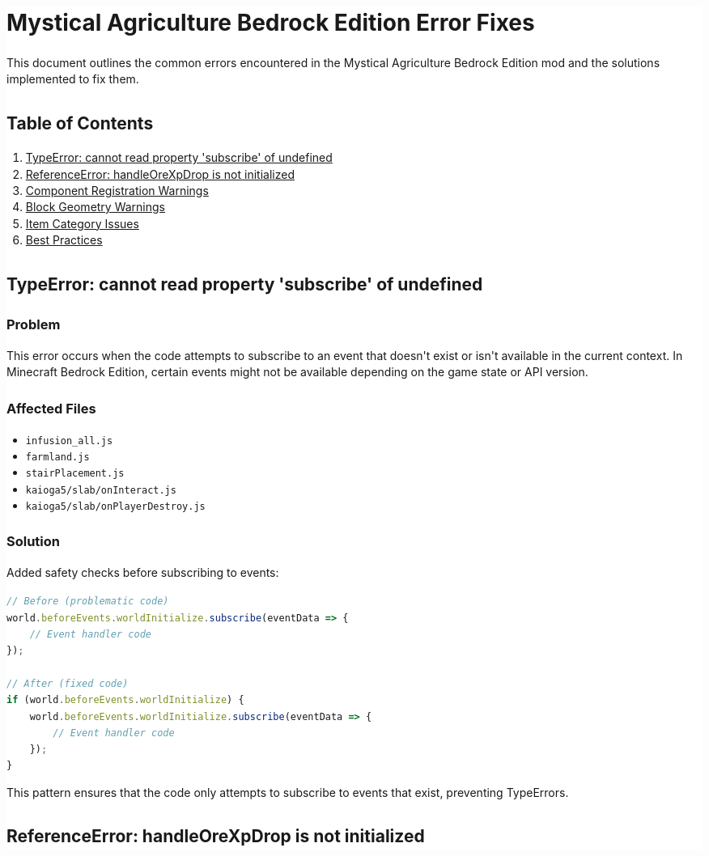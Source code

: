 # Mystical Agriculture Bedrock Edition Error Fixes

This document outlines the common errors encountered in the Mystical Agriculture Bedrock Edition mod and the solutions implemented to fix them.

## Table of Contents
1. [TypeError: cannot read property 'subscribe' of undefined](#typeerror-cannot-read-property-subscribe-of-undefined)
2. [ReferenceError: handleOreXpDrop is not initialized](#referenceerror-handleorexpdrop-is-not-initialized)
3. [Component Registration Warnings](#component-registration-warnings)
4. [Block Geometry Warnings](#block-geometry-warnings)
5. [Item Category Issues](#item-category-issues)
6. [Best Practices](#best-practices)

## TypeError: cannot read property 'subscribe' of undefined

### Problem
This error occurs when the code attempts to subscribe to an event that doesn't exist or isn't available in the current context. In Minecraft Bedrock Edition, certain events might not be available depending on the game state or API version.

### Affected Files
- `infusion_all.js`
- `farmland.js`
- `stairPlacement.js`
- `kaioga5/slab/onInteract.js`
- `kaioga5/slab/onPlayerDestroy.js`

### Solution
Added safety checks before subscribing to events:

```javascript
// Before (problematic code)
world.beforeEvents.worldInitialize.subscribe(eventData => {
    // Event handler code
});

// After (fixed code)
if (world.beforeEvents.worldInitialize) {
    world.beforeEvents.worldInitialize.subscribe(eventData => {
        // Event handler code
    });
}
```

This pattern ensures that the code only attempts to subscribe to events that exist, preventing TypeErrors.

## ReferenceError: handleOreXpDrop is not initialized
